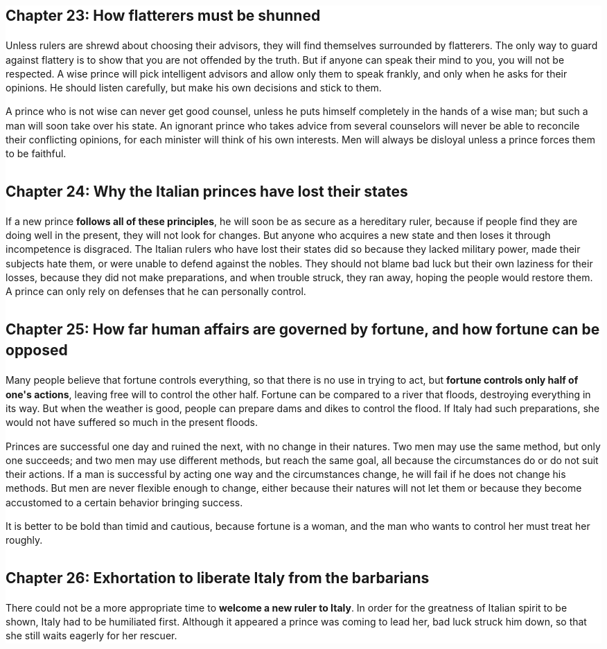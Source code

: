 ## Chapter 23: How flatterers must be shunned

Unless rulers are shrewd about choosing their advisors, they will find themselves surrounded by flatterers. The only way to guard against flattery is to show that you are not offended by the truth. But if anyone can speak their mind to you, you will not be respected. A wise prince will pick intelligent advisors and allow only them to speak frankly, and only when he asks for their opinions. He should listen carefully, but make his own decisions and stick to them.

A prince who is not wise can never get good counsel, unless he puts himself completely in the hands of a wise man; but such a man will soon take over his state. An ignorant prince who takes advice from several counselors will never be able to reconcile their conflicting opinions, for each minister will think of his own interests. Men will always be disloyal unless a prince forces them to be faithful.

## Chapter 24: Why the Italian princes have lost their states

If a new prince **follows all of these principles**, he will soon be as secure as a hereditary ruler, because if people find they are doing well in the present, they will not look for changes. But anyone who acquires a new state and then loses it through incompetence is disgraced. The Italian rulers who have lost their states did so because they lacked military power, made their subjects hate them, or were unable to defend against the nobles. They should not blame bad luck but their own laziness for their losses, because they did not make preparations, and when trouble struck, they ran away, hoping the people would restore them. A prince can only rely on defenses that he can personally control.

## Chapter 25: How far human affairs are governed by fortune, and how fortune can be opposed

Many people believe that fortune controls everything, so that there is no use in trying to act, but **fortune controls only half of one's actions**, leaving free will to control the other half. Fortune can be compared to a river that floods, destroying everything in its way. But when the weather is good, people can prepare dams and dikes to control the flood. If Italy had such preparations, she would not have suffered so much in the present floods.

Princes are successful one day and ruined the next, with no change in their natures. Two men may use the same method, but only one succeeds; and two men may use different methods, but reach the same goal, all because the circumstances do or do not suit their actions. If a man is successful by acting one way and the circumstances change, he will fail if he does not change his methods. But men are never flexible enough to change, either because their natures will not let them or because they become accustomed to a certain behavior bringing success.

It is better to be bold than timid and cautious, because fortune is a woman, and the man who wants to control her must treat her roughly.

## Chapter 26: Exhortation to liberate Italy from the barbarians

There could not be a more appropriate time to **welcome a new ruler to Italy**. In order for the greatness of Italian spirit to be shown, Italy had to be humiliated first. Although it appeared a prince was coming to lead her, bad luck struck him down, so that she still waits eagerly for her rescuer.
